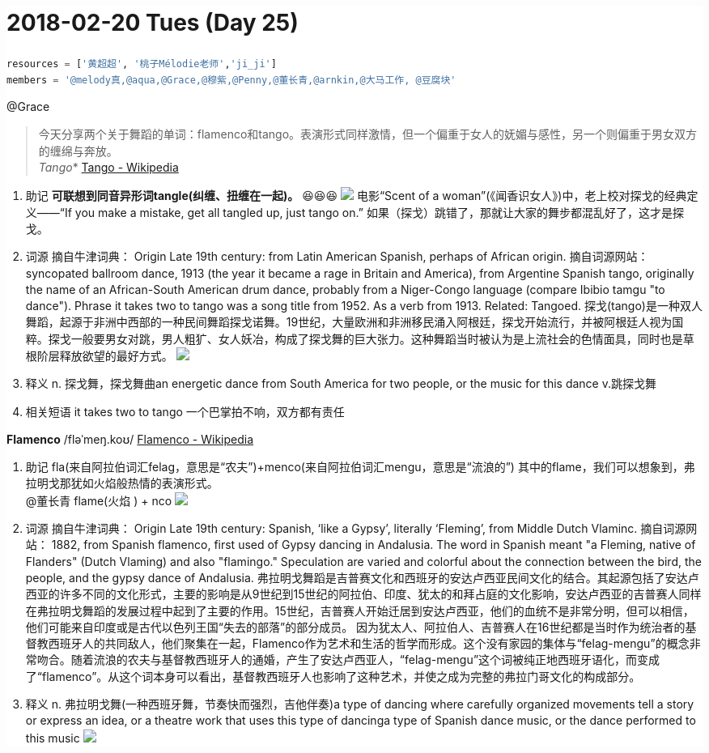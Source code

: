 # 2018-02-20 Tues (Day 25)



```python
resources = ['黄超超', '桃子Mélodie老师','ji_ji']
members = '@melody真,@aqua,@Grace,@穆紫,@Penny,@董长青,@arnkin,@大马工作, @豆腐块'
```


@Grace
> 今天分享两个关于舞蹈的单词：flamenco和tango。表演形式同样激情，但一个偏重于女人的妩媚与感性，另一个则偏重于男女双方的缠绵与奔放。  
 *Tango** [Tango - Wikipedia](https://en.wikipedia.org/wiki/Tango)
1. 助记
**可联想到同音异形词tangle(纠缠、扭缠在一起)。** 😆😆😆
![](https://ws4.sinaimg.cn/large/006tNc79ly1fp3bu9z2lbj307509iq3m.jpg)
电影“Scent of a woman”(《闻香识女人》)中，老上校对探戈的经典定义——“If you make a mistake, get all tangled up, just tango on.” 如果（探戈）跳错了，那就让大家的舞步都混乱好了，这才是探戈。
2. 词源
摘自牛津词典：
Origin
Late 19th century: from Latin American Spanish, perhaps of African origin.
摘自词源网站：
syncopated ballroom dance, 1913 (the year it became a rage in Britain and America), from Argentine Spanish tango, originally the name of an African-South American drum dance, probably from a Niger-Congo language (compare Ibibio tamgu "to dance"). Phrase it takes two to tango was a song title from 1952. As a verb from 1913. Related: Tangoed.
探戈(tango)是一种双人舞蹈，起源于非洲中西部的一种民间舞蹈探戈诺舞。19世纪，大量欧洲和非洲移民涌入阿根廷，探戈开始流行，并被阿根廷人视为国粹。探戈一般要男女对跳，男人粗犷、女人妖冶，构成了探戈舞的巨大张力。这种舞蹈当时被认为是上流社会的色情面具，同时也是草根阶层释放欲望的最好方式。
![](https://ws3.sinaimg.cn/large/006tNc79ly1fp3bu8hkqvj307409h0t5.jpg)

3. 释义
n. 探戈舞，探戈舞曲an energetic dance from South America for two people, or the music for this dance
v.跳探戈舞
4. 相关短语
it takes two to tango 一个巴掌拍不响，双方都有责任


**Flamenco** /fləˈmeŋ.koʊ/  [Flamenco - Wikipedia](https://en.wikipedia.org/wiki/Flamenco)
1. 助记
fla(来自阿拉伯词汇felag，意思是“农夫”)+menco(来自阿拉伯词汇mengu，意思是“流浪的”)
其中的flame，我们可以想象到，弗拉明戈那犹如火焰般热情的表演形式。\
@董长青 flame(火焰 ) + nco
![](https://ws4.sinaimg.cn/large/006tNc79ly1fp3bu8z9loj30ag0b4my0.jpg)

2. 词源
摘自牛津词典：
Origin
Late 19th century: Spanish, ‘like a Gypsy’, literally ‘Fleming’, from Middle Dutch Vlaminc.
摘自词源网站：
1882, from Spanish flamenco, first used of Gypsy dancing in Andalusia. The word in Spanish meant "a Fleming, native of Flanders" (Dutch Vlaming) and also "flamingo." Speculation are varied and colorful about the connection between the bird, the people, and the gypsy dance of Andalusia.
弗拉明戈舞蹈是吉普赛文化和西班牙的安达卢西亚民间文化的结合。其起源包括了安达卢西亚的许多不同的文化形式，主要的影响是从9世纪到15世纪的阿拉伯、印度、犹太的和拜占庭的文化影响，安达卢西亚的吉普赛人同样在弗拉明戈舞蹈的发展过程中起到了主要的作用。15世纪，吉普赛人开始迁居到安达卢西亚，他们的血统不是非常分明，但可以相信，他们可能来自印度或是古代以色列王国“失去的部落”的部分成员。
因为犹太人、阿拉伯人、吉普赛人在16世纪都是当时作为统治者的基督教西班牙人的共同敌人，他们聚集在一起，Flamenco作为艺术和生活的哲学而形成。这个没有家园的集体与“felag-mengu”的概念非常吻合。随着流浪的农夫与基督教西班牙人的通婚，产生了安达卢西亚人，“felag-mengu”这个词被纯正地西班牙语化，而变成了“flamenco”。从这个词本身可以看出，基督教西班牙人也影响了这种艺术，并使之成为完整的弗拉门哥文化的构成部分。
3. 释义
n. 弗拉明戈舞(一种西班牙舞，节奏快而强烈，吉他伴奏)a type of dancing where carefully organized movements tell a story or express an idea, or a theatre work that uses this type of dancinga type of Spanish dance music, or the dance performed to this music
![](https://ws1.sinaimg.cn/large/006tNc79ly1fp3bu9m8ewj30m80cgdlt.jpg)
